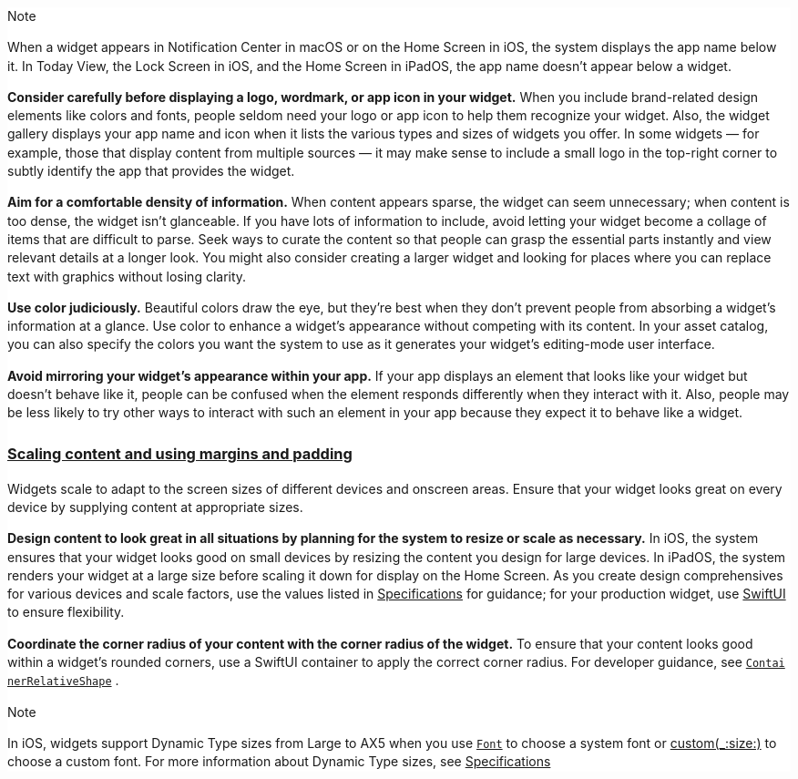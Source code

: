 Note

When a widget appears in Notification Center in macOS or on the Home Screen in iOS, the system displays the app name below it. In Today View, the Lock Screen in iOS, and the Home Screen in iPadOS, the app name doesn’t appear below a widget.

**Consider carefully before displaying a logo, wordmark, or app icon in your widget.** When you include brand-related design elements like colors and fonts, people seldom need your logo or app icon to help them recognize your widget. Also, the widget gallery displays your app name and icon when it lists the various types and sizes of widgets you offer. In some widgets — for example, those that display content from multiple sources — it may make sense to include a small logo in the top-right corner to subtly identify the app that provides the widget.

**Aim for a comfortable density of information.** When content appears sparse, the widget can seem unnecessary; when content is too dense, the widget isn’t glanceable. If you have lots of information to include, avoid letting your widget become a collage of items that are difficult to parse. Seek ways to curate the content so that people can grasp the essential parts instantly and view relevant details at a longer look. You might also consider creating a larger widget and looking for places where you can replace text with graphics without losing clarity.

**Use color judiciously.** Beautiful colors draw the eye, but they’re best when they don’t prevent people from absorbing a widget’s information at a glance. Use color to enhance a widget’s appearance without competing with its content. In your asset catalog, you can also specify the colors you want the system to use as it generates your widget’s editing-mode user interface.

**Avoid mirroring your widget’s appearance within your app.** If your app displays an element that looks like your widget but doesn’t behave like it, people can be confused when the element responds differently when they interact with it. Also, people may be less likely to try other ways to interact with such an element in your app because they expect it to behave like a widget.

### [Scaling content and using margins and padding](/design/human-interface-guidelines/widgets#Scaling-content-and-using-margins-and-padding)

Widgets scale to adapt to the screen sizes of different devices and onscreen areas. Ensure that your widget looks great on every device by supplying content at appropriate sizes.

**Design content to look great in all situations by planning for the system to resize or scale as necessary.** In iOS, the system ensures that your widget looks good on small devices by resizing the content you design for large devices. In iPadOS, the system renders your widget at a large size before scaling it down for display on the Home Screen. As you create design comprehensives for various devices and scale factors, use the values listed in [Specifications](/design/human-interface-guidelines/widgets#Specifications)
 for guidance; for your production widget, use [SwiftUI](/documentation/SwiftUI)
 to ensure flexibility.

**Coordinate the corner radius of your content with the corner radius of the widget.** To ensure that your content looks good within a widget’s rounded corners, use a SwiftUI container to apply the correct corner radius. For developer guidance, see [`ContainerRelativeShape`](/documentation/SwiftUI/ContainerRelativeShape)
.

Note

In iOS, widgets support Dynamic Type sizes from Large to AX5 when you use [`Font`](/documentation/SwiftUI/Font)
 to choose a system font or [custom(\_:size:)](https://developer.apple.com/documentation/swiftui/font/custom(_:size:))
 to choose a custom font. For more information about Dynamic Type sizes, see [Specifications](/design/human-interface-guidelines/typography#Specifications)
